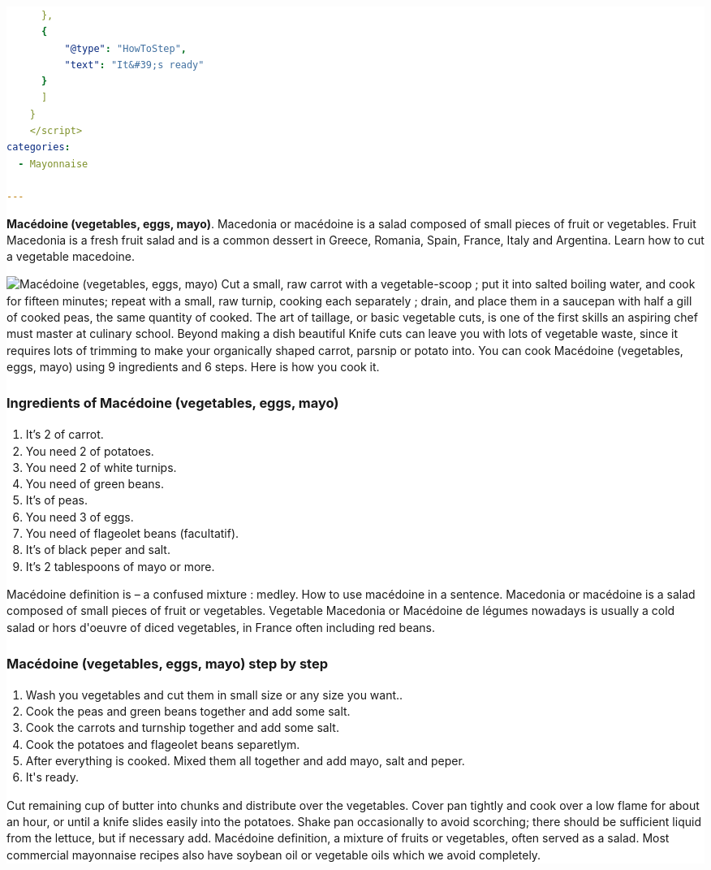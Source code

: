 ```yaml
      }, 
      {
          "@type": "HowToStep",
          "text": "It&#39;s ready"
      }
      ]
    }
    </script>
categories:
  - Mayonnaise

---
```

**Macédoine (vegetables, eggs, mayo)**. Macedonia or macédoine is a salad composed of small pieces of fruit or vegetables. Fruit Macedonia is a fresh fruit salad and is a common dessert in Greece, Romania, Spain, France, Italy and Argentina. Learn how to cut a vegetable macedoine. 

<img src="https://img-global.cpcdn.com/recipes/31ae1b48646cc881/751x532cq70/macedoine-vegetables-eggs-mayo-recipe-main-photo.jpg" alt="Macédoine (vegetables, eggs, mayo)" style="width: 100%;" /> Cut a small, raw carrot with a vegetable-scoop ; put it into salted boiling water, and cook for fifteen minutes; repeat with a small, raw turnip, cooking each separately ; drain, and place them in a saucepan with half a gill of cooked peas, the same quantity of cooked. The art of taillage, or basic vegetable cuts, is one of the first skills an aspiring chef must master at culinary school. Beyond making a dish beautiful Knife cuts can leave you with lots of vegetable waste, since it requires lots of trimming to make your organically shaped carrot, parsnip or potato into. You can cook Macédoine (vegetables, eggs, mayo) using 9 ingredients and 6 steps. Here is how you cook it. 

### Ingredients of Macédoine (vegetables, eggs, mayo)

  1. It&#8217;s 2 of carrot. 
  2. You need 2 of potatoes. 
  3. You need 2 of white turnips. 
  4. You need of green beans. 
  5. It&#8217;s of peas. 
  6. You need 3 of eggs. 
  7. You need of flageolet beans (facultatif). 
  8. It&#8217;s of black peper and salt. 
  9. It&#8217;s 2 tablespoons of mayo or more. 

Macédoine definition is &#8211; a confused mixture : medley. How to use macédoine in a sentence. Macedonia or macédoine is a salad composed of small pieces of fruit or vegetables. Vegetable Macedonia or Macédoine de légumes nowadays is usually a cold salad or hors d'oeuvre of diced vegetables, in France often including red beans. 

### Macédoine (vegetables, eggs, mayo) step by step

  1. Wash you vegetables and cut them in small size or any size you want.. 
  2. Cook the peas and green beans together and add some salt. 
  3. Cook the carrots and turnship together and add some salt. 
  4. Cook the potatoes and flageolet beans separetlym. 
  5. After everything is cooked. Mixed them all together and add mayo, salt and peper. 
  6. It's ready. 

Cut remaining cup of butter into chunks and distribute over the vegetables. Cover pan tightly and cook over a low flame for about an hour, or until a knife slides easily into the potatoes. Shake pan occasionally to avoid scorching; there should be sufficient liquid from the lettuce, but if necessary add. Macédoine definition, a mixture of fruits or vegetables, often served as a salad. Most commercial mayonnaise recipes also have soybean oil or vegetable oils which we avoid completely.